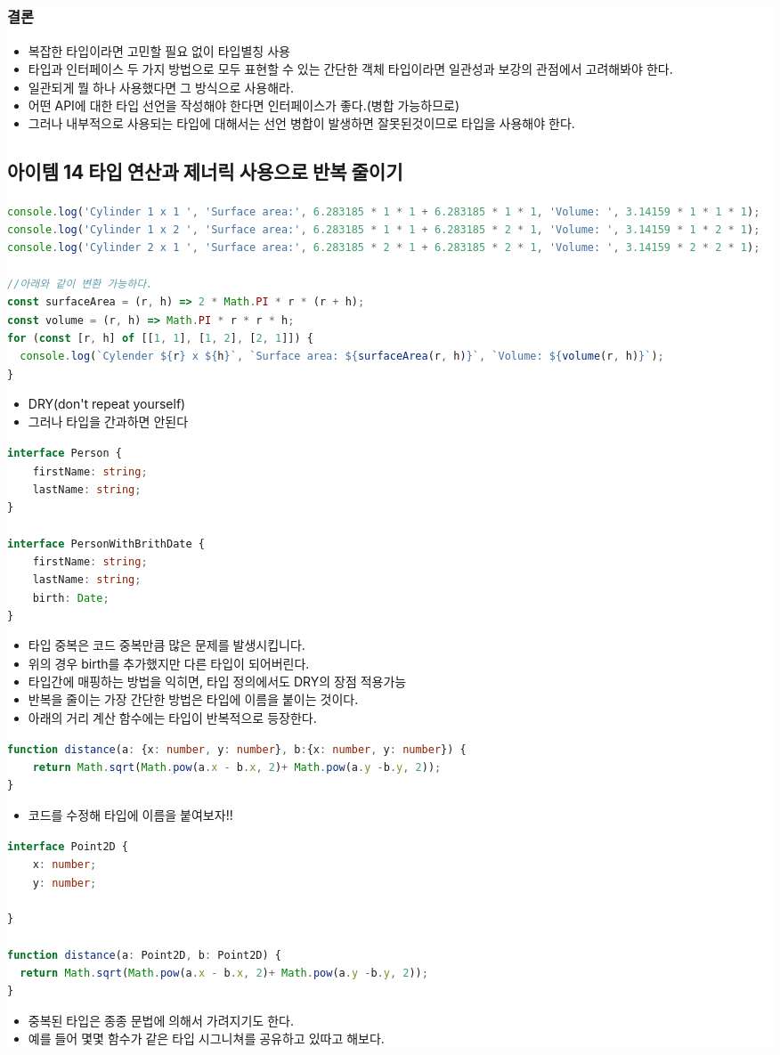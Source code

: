 ### 결론
- 복잡한 타입이라면 고민할 필요 없이 타입별칭 사용
- 타입과 인터페이스 두 가지 방법으로 모두 표현할 수 있는 간단한 객체 타입이라면 일관성과 보강의 관점에서 고려해봐야 한다.
- 일관되게 뭘 하나 사용했다면 그 방식으로 사용해라.
- 어떤 API에 대한 타입 선언을 작성해야 한다면 인터페이스가 좋다.(병합 가능하므로)
- 그러나 내부적으로 사용되는 타입에 대해서는 선언 병합이 발생하면 잘못된것이므로 타입을 사용해야 한다.

## 아이템 14 타입 연산과 제너릭 사용으로 반복 줄이기

~~~typescript
console.log('Cylinder 1 x 1 ', 'Surface area:', 6.283185 * 1 * 1 + 6.283185 * 1 * 1, 'Volume: ', 3.14159 * 1 * 1 * 1);
console.log('Cylinder 1 x 2 ', 'Surface area:', 6.283185 * 1 * 1 + 6.283185 * 2 * 1, 'Volume: ', 3.14159 * 1 * 2 * 1);
console.log('Cylinder 2 x 1 ', 'Surface area:', 6.283185 * 2 * 1 + 6.283185 * 2 * 1, 'Volume: ', 3.14159 * 2 * 2 * 1);

//아래와 같이 변환 가능하다.
const surfaceArea = (r, h) => 2 * Math.PI * r * (r + h);
const volume = (r, h) => Math.PI * r * r * h;
for (const [r, h] of [[1, 1], [1, 2], [2, 1]]) {
  console.log(`Cylender ${r} x ${h}`, `Surface area: ${surfaceArea(r, h)}`, `Volume: ${volume(r, h)}`);
}
~~~
- DRY(don't repeat yourself)
- 그러나 타입을 간과하면 안된다

~~~typescript
interface Person {
    firstName: string;
    lastName: string;
}

interface PersonWithBrithDate {
    firstName: string;
    lastName: string;
    birth: Date;
}
~~~
- 타입 중복은 코드 중복만큼 많은 문제를 발생시킵니다.
- 위의 경우 birth를 추가했지만 다른 타입이 되어버린다.
- 타입간에 매핑하는 방법을 익히면, 타입 정의에서도 DRY의 장점 적용가능
- 반복을 줄이는 가장 간단한 방법은 타입에 이름을 붙이는 것이다.
- 아래의 거리 계산 함수에는 타입이 반복적으로 등장한다.

~~~typescript
function distance(a: {x: number, y: number}, b:{x: number, y: number}) {
    return Math.sqrt(Math.pow(a.x - b.x, 2)+ Math.pow(a.y -b.y, 2));
}
~~~
- 코드를 수정해 타입에 이름을 붙여보자!!
~~~typescript
interface Point2D {
    x: number;
    y: number;

}

function distance(a: Point2D, b: Point2D) {
  return Math.sqrt(Math.pow(a.x - b.x, 2)+ Math.pow(a.y -b.y, 2));
}
~~~
- 중복된 타입은 종종 문법에 의해서 가려지기도 한다. 
- 예를 들어 몇몇 함수가 같은 타입 시그니쳐를 공유하고 있따고 해보다.

